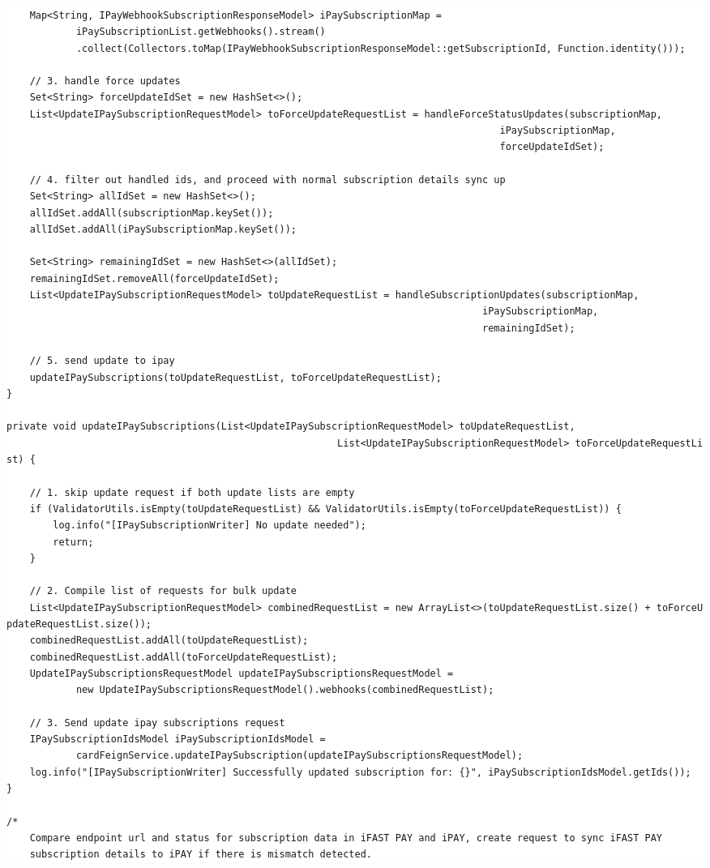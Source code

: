         Map<String, IPayWebhookSubscriptionResponseModel> iPaySubscriptionMap =
                iPaySubscriptionList.getWebhooks().stream()
                .collect(Collectors.toMap(IPayWebhookSubscriptionResponseModel::getSubscriptionId, Function.identity()));

        // 3. handle force updates
        Set<String> forceUpdateIdSet = new HashSet<>();
        List<UpdateIPaySubscriptionRequestModel> toForceUpdateRequestList = handleForceStatusUpdates(subscriptionMap,
                                                                                         iPaySubscriptionMap,
                                                                                         forceUpdateIdSet);

        // 4. filter out handled ids, and proceed with normal subscription details sync up
        Set<String> allIdSet = new HashSet<>();
        allIdSet.addAll(subscriptionMap.keySet());
        allIdSet.addAll(iPaySubscriptionMap.keySet());

        Set<String> remainingIdSet = new HashSet<>(allIdSet);
        remainingIdSet.removeAll(forceUpdateIdSet);
        List<UpdateIPaySubscriptionRequestModel> toUpdateRequestList = handleSubscriptionUpdates(subscriptionMap,
                                                                                      iPaySubscriptionMap,
                                                                                      remainingIdSet);

        // 5. send update to ipay
        updateIPaySubscriptions(toUpdateRequestList, toForceUpdateRequestList);
    }

    private void updateIPaySubscriptions(List<UpdateIPaySubscriptionRequestModel> toUpdateRequestList,
                                                             List<UpdateIPaySubscriptionRequestModel> toForceUpdateRequestList) {

        // 1. skip update request if both update lists are empty
        if (ValidatorUtils.isEmpty(toUpdateRequestList) && ValidatorUtils.isEmpty(toForceUpdateRequestList)) {
            log.info("[IPaySubscriptionWriter] No update needed");
            return;
        }

        // 2. Compile list of requests for bulk update
        List<UpdateIPaySubscriptionRequestModel> combinedRequestList = new ArrayList<>(toUpdateRequestList.size() + toForceUpdateRequestList.size());
        combinedRequestList.addAll(toUpdateRequestList);
        combinedRequestList.addAll(toForceUpdateRequestList);
        UpdateIPaySubscriptionsRequestModel updateIPaySubscriptionsRequestModel =
                new UpdateIPaySubscriptionsRequestModel().webhooks(combinedRequestList);

        // 3. Send update ipay subscriptions request
        IPaySubscriptionIdsModel iPaySubscriptionIdsModel =
                cardFeignService.updateIPaySubscription(updateIPaySubscriptionsRequestModel);
        log.info("[IPaySubscriptionWriter] Successfully updated subscription for: {}", iPaySubscriptionIdsModel.getIds());
    }

    /*
        Compare endpoint url and status for subscription data in iFAST PAY and iPAY, create request to sync iFAST PAY
        subscription details to iPAY if there is mismatch detected.
